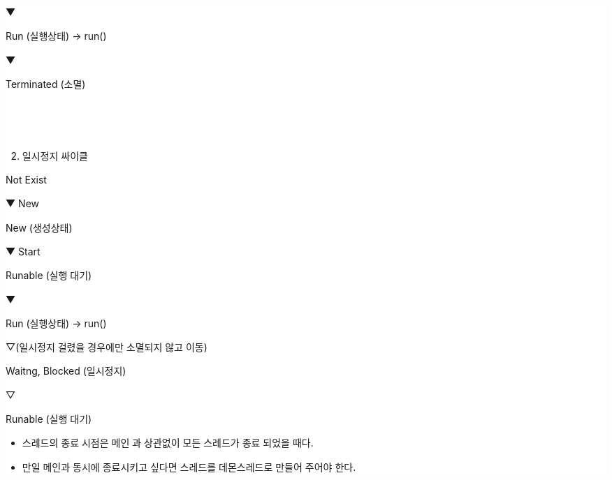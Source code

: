 ▼

Run (실행상태) -> run()

▼															

Terminated (소멸)				

​															

​														

2. 일시정지 싸이클

Not Exist 

▼		New

New (생성상태)

▼   	Start

Runable  (실행 대기)

▼

Run (실행상태) -> run()

▽(일시정지 걸렸을 경우에만 소멸되지 않고 이동)

 Waitng, Blocked (일시정지) 	

▽						

Runable  (실행 대기)				



- 스레드의 종료 시점은 메인 과 상관없이 모든 스레드가 종료 되었을 때다.

- 만일 메인과 동시에 종료시키고 싶다면 스레드를 데몬스레드로 만들어 주어야 한다.